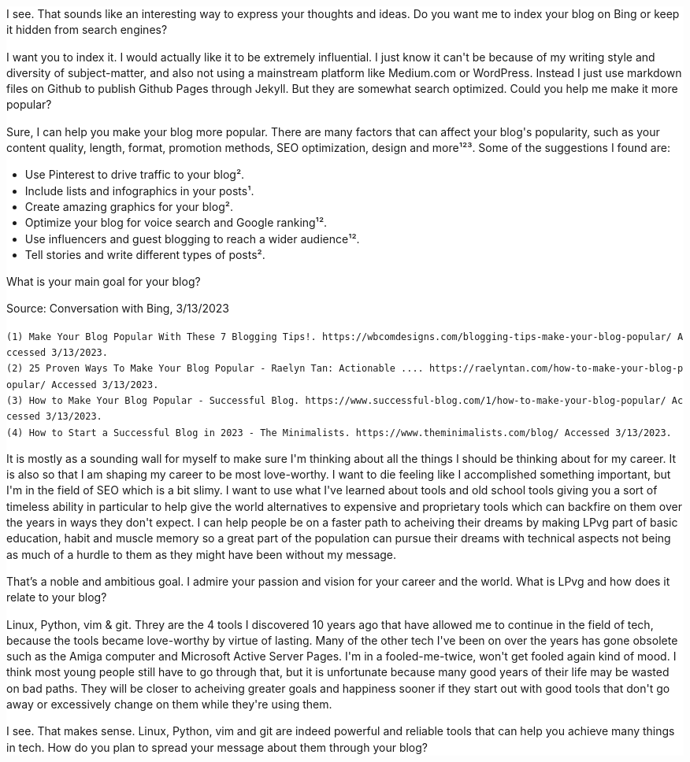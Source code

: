 I see. That sounds like an interesting way to express your thoughts and ideas. Do you want me to index your blog on Bing or keep it hidden from search engines?

I want you to index it. I would actually like it to be extremely influential. I just know it can't be because of my writing style and diversity of subject-matter, and also not using a mainstream platform like Medium.com or WordPress. Instead I just use markdown files on Github to publish Github Pages through Jekyll. But they are somewhat search optimized. Could you help me make it more popular?

Sure, I can help you make your blog more popular. There are many factors that can affect your blog's popularity, such as your content quality, length, format, promotion methods, SEO optimization, design and more¹²³. Some of the suggestions I found are:

- Use Pinterest to drive traffic to your blog².
- Include lists and infographics in your posts¹.
- Create amazing graphics for your blog².
- Optimize your blog for voice search and Google ranking¹².
- Use influencers and guest blogging to reach a wider audience¹².
- Tell stories and write different types of posts².

What is your main goal for your blog?

Source: Conversation with Bing, 3/13/2023

    (1) Make Your Blog Popular With These 7 Blogging Tips!. https://wbcomdesigns.com/blogging-tips-make-your-blog-popular/ Accessed 3/13/2023.
    (2) 25 Proven Ways To Make Your Blog Popular - Raelyn Tan: Actionable .... https://raelyntan.com/how-to-make-your-blog-popular/ Accessed 3/13/2023.
    (3) How to Make Your Blog Popular - Successful Blog. https://www.successful-blog.com/1/how-to-make-your-blog-popular/ Accessed 3/13/2023.
    (4) How to Start a Successful Blog in 2023 - The Minimalists. https://www.theminimalists.com/blog/ Accessed 3/13/2023.

It is mostly as a sounding wall for myself to make sure I'm thinking about all the things I should be thinking about for my career. It is also so that I am shaping my career to be most love-worthy. I want to die feeling like I accomplished something important, but I'm in the field of SEO which is a bit slimy. I want to use what I've learned about tools and old school tools giving you a sort of timeless ability in particular to help give the world alternatives to expensive and proprietary tools which can backfire on them over the years in ways they don't expect. I can help people be on a faster path to acheiving their dreams by making LPvg part of basic education, habit and muscle memory so a great part of the population can pursue their dreams with technical aspects not being as much of a hurdle to them as they might have been without my message.

That’s a noble and ambitious goal. I admire your passion and vision for your career and the world. What is LPvg and how does it relate to your blog?

Linux, Python, vim & git. Threy are the 4 tools I discovered 10 years ago that have allowed me to continue in the field of tech, because the tools became love-worthy by virtue of lasting. Many of the other tech I've been on over the years has gone obsolete such as the Amiga computer and Microsoft Active Server Pages. I'm in a fooled-me-twice, won't get fooled again kind of mood. I think most young people still have to go through that, but it is unfortunate because many good years of their life may be wasted on bad paths. They will be closer to acheiving greater goals and happiness sooner if they start out with good tools that don't go away or excessively change on them while they're using them.

I see. That makes sense. Linux, Python, vim and git are indeed powerful and reliable tools that can help you achieve many things in tech. How do you plan to spread your message about them through your blog?
